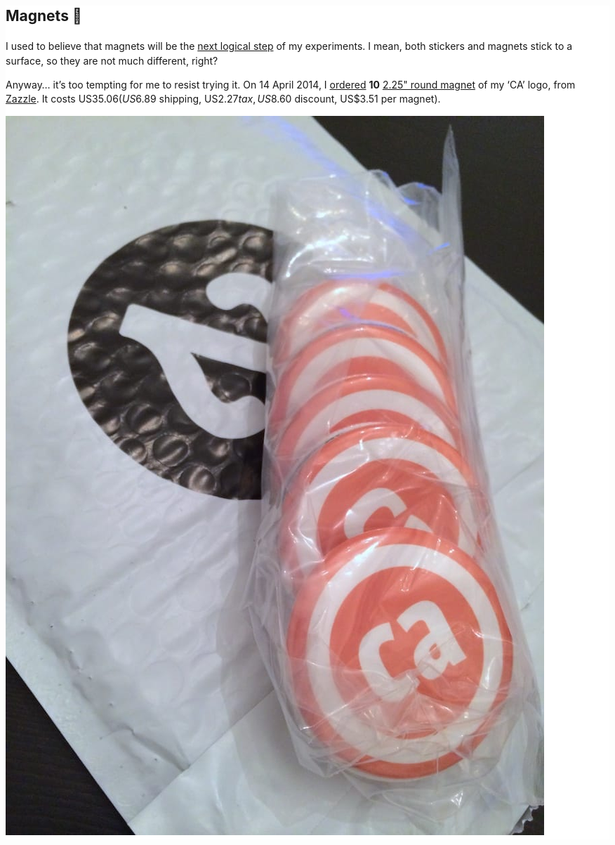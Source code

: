 Magnets 🧲
---

I used to believe that magnets will be the [next logical step](https://twitter.com/cheeaun/status/777531446302871553) of my experiments. I mean, both stickers and magnets stick to a surface, so they are not much different, right?

Anyway… it’s too tempting for me to resist trying it. On 14 April 2014, I [ordered](https://twitter.com/cheeaun/status/457360252577406976) **10** [2.25" round magnet](https://www.zazzle.com/pd/spp/pt-zazzle_magnet?size=2.25&style=round_magnet) of my ‘CA’ logo, from [Zazzle](https://www.zazzle.com/). It costs US$35.06 (US$6.89 shipping, US$2.27 tax, US$8.60 discount, US$3.51 per magnet).

![My ‘CA’ logo magnets, from Zazzle](../images/photos/objects/ca-logo-magnets-zazzle.jpg)
